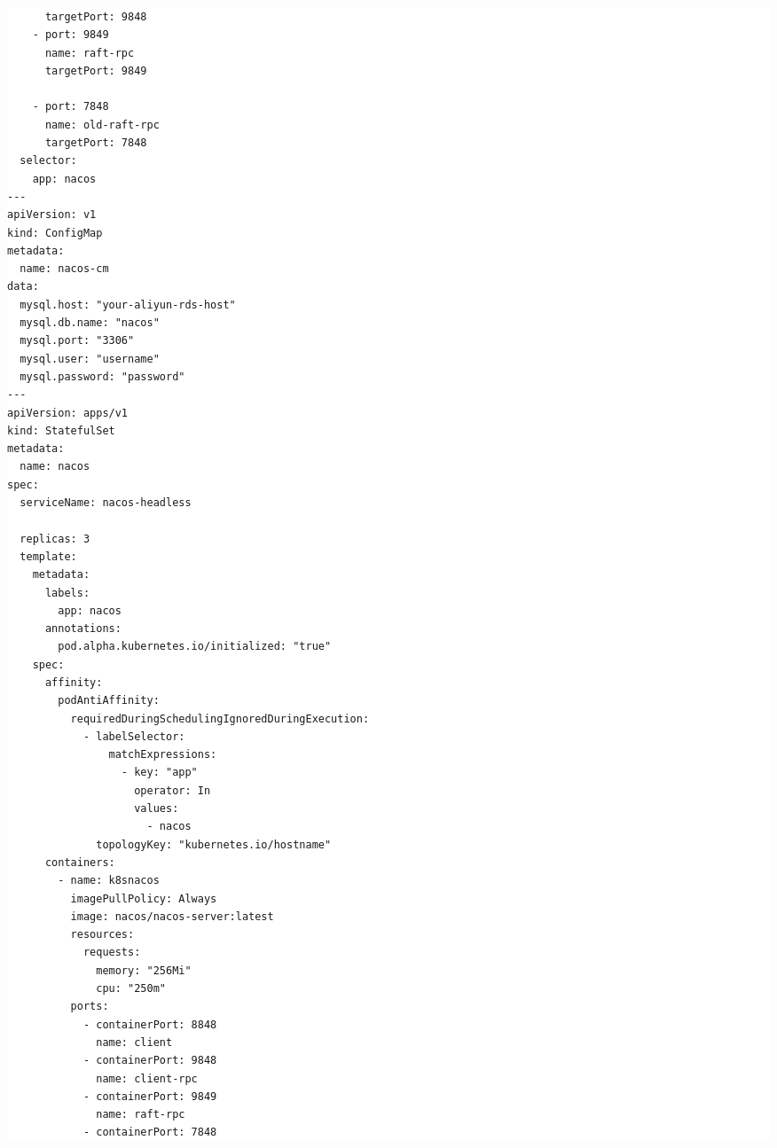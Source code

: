 ```
      targetPort: 9848
    - port: 9849
      name: raft-rpc
      targetPort: 9849
    
    - port: 7848
      name: old-raft-rpc
      targetPort: 7848
  selector:
    app: nacos
---
apiVersion: v1
kind: ConfigMap
metadata:
  name: nacos-cm
data:
  mysql.host: "your-aliyun-rds-host"
  mysql.db.name: "nacos"
  mysql.port: "3306"
  mysql.user: "username"
  mysql.password: "password"
---
apiVersion: apps/v1
kind: StatefulSet
metadata:
  name: nacos
spec:
  serviceName: nacos-headless
  
  replicas: 3
  template:
    metadata:
      labels:
        app: nacos
      annotations:
        pod.alpha.kubernetes.io/initialized: "true"
    spec:
      affinity:
        podAntiAffinity:
          requiredDuringSchedulingIgnoredDuringExecution:
            - labelSelector:
                matchExpressions:
                  - key: "app"
                    operator: In
                    values:
                      - nacos
              topologyKey: "kubernetes.io/hostname"
      containers:
        - name: k8snacos
          imagePullPolicy: Always
          image: nacos/nacos-server:latest
          resources:
            requests:
              memory: "256Mi"
              cpu: "250m"
          ports:
            - containerPort: 8848
              name: client
            - containerPort: 9848
              name: client-rpc
            - containerPort: 9849
              name: raft-rpc
            - containerPort: 7848
```